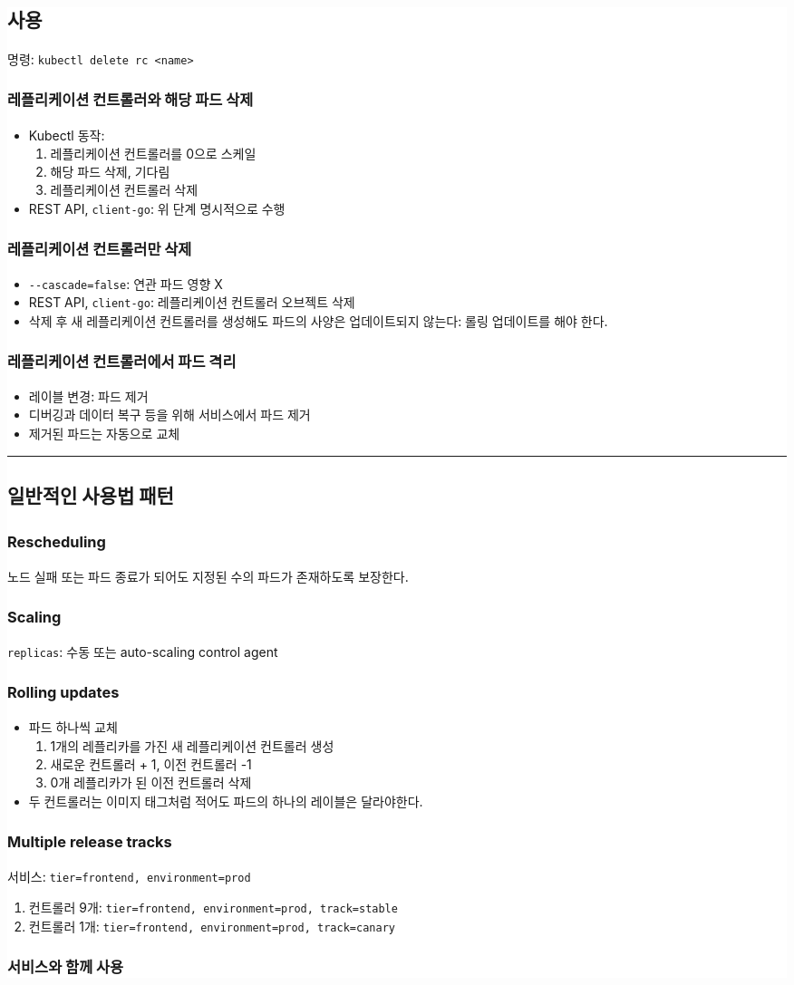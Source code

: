 
## 사용

명령: `kubectl delete rc <name>`

### 레플리케이션 컨트롤러와 해당 파드 삭제

- Kubectl 동작:
  1. 레플리케이션 컨트롤러를 0으로 스케일
  1. 해당 파드 삭제, 기다림
  1. 레플리케이션 컨트롤러 삭제
- REST API, `client-go`: 위 단계 명시적으로 수행

### 레플리케이션 컨트롤러만 삭제

- `--cascade=false`: 연관 파드 영향 X
- REST API, `client-go`: 레플리케이션 컨트롤러 오브젝트 삭제
- 삭제 후 새 레플리케이션 컨트롤러를 생성해도 파드의 사양은 업데이트되지 않는다: 롤링 업데이트를 해야 한다.

### 레플리케이션 컨트롤러에서 파드 격리

- 레이블 변경: 파드 제거
- 디버깅과 데이터 복구 등을 위해 서비스에서 파드 제거
- 제거된 파드는 자동으로 교체

---

## 일반적인 사용법 패턴

### Rescheduling

노드 실패 또는 파드 종료가 되어도 지정된 수의 파드가 존재하도록 보장한다.

### Scaling

`replicas`: 수동 또는 auto-scaling control agent

### Rolling updates

- 파드 하나씩 교체
  1. 1개의 레플리카를 가진 새 레플리케이션 컨트롤러 생성
  1. 새로운 컨트롤러 + 1, 이전 컨트롤러 -1
  1. 0개 레플리카가 된 이전 컨트롤러 삭제
- 두 컨트롤러는 이미지 태그처럼 적어도 파드의 하나의 레이블은 달라야한다.

### Multiple release tracks

서비스: `tier=frontend, environment=prod`

1. 컨트롤러 9개: `tier=frontend, environment=prod, track=stable`
1. 컨트롤러 1개: `tier=frontend, environment=prod, track=canary`

### 서비스와 함께 사용
